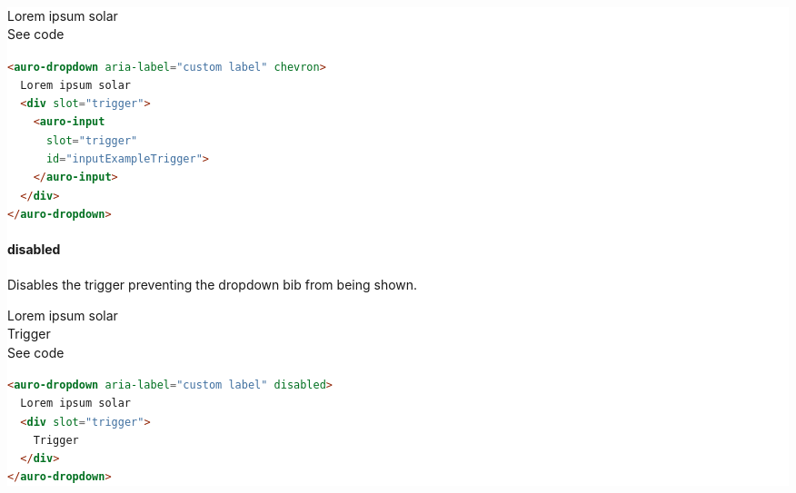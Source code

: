 </auro-accordion>
<div class="exampleWrapper">


<auro-dropdown aria-label="custom label" chevron>
  Lorem ipsum solar
  <div slot="trigger">
    <auro-input
      slot="trigger"
      id="inputExampleTrigger">
    </auro-input>
  </div>
</auro-dropdown>

</div>
<auro-accordion alignRight>
  <span slot="trigger">See code</span>



```html
<auro-dropdown aria-label="custom label" chevron>
  Lorem ipsum solar
  <div slot="trigger">
    <auro-input
      slot="trigger"
      id="inputExampleTrigger">
    </auro-input>
  </div>
</auro-dropdown>
```

</auro-accordion>

#### disabled

Disables the trigger preventing the dropdown bib from being shown.

<div class="exampleWrapper">


<auro-dropdown aria-label="custom label" disabled>
  Lorem ipsum solar
  <div slot="trigger">
    Trigger
  </div>
</auro-dropdown>

</div>
<auro-accordion alignRight>
  <span slot="trigger">See code</span>



```html
<auro-dropdown aria-label="custom label" disabled>
  Lorem ipsum solar
  <div slot="trigger">
    Trigger
  </div>
</auro-dropdown>
```
